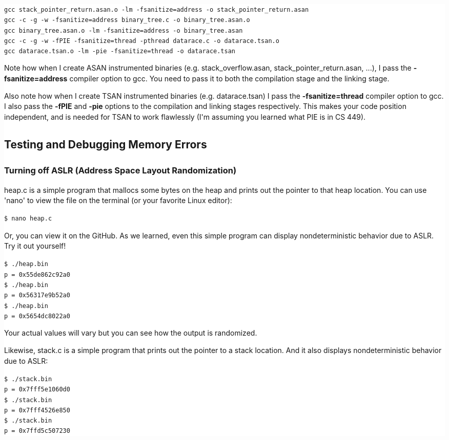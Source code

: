 ```
gcc stack_pointer_return.asan.o -lm -fsanitize=address -o stack_pointer_return.asan
gcc -c -g -w -fsanitize=address binary_tree.c -o binary_tree.asan.o
gcc binary_tree.asan.o -lm -fsanitize=address -o binary_tree.asan
gcc -c -g -w -fPIE -fsanitize=thread -pthread datarace.c -o datarace.tsan.o
gcc datarace.tsan.o -lm -pie -fsanitize=thread -o datarace.tsan
```

Note how when I create ASAN instrumented binaries (e.g. stack_overflow.asan,
stack_pointer_return.asan, ...), I pass the **-fsanitize=address** compiler option
to gcc.  You need to pass it to both the compilation stage and the linking
stage.

Also note how when I create TSAN instrumented binaries (e.g. datarace.tsan)
I pass the **-fsanitize=thread** compiler option
to gcc.  I also pass the **-fPIE** and **-pie** options to the compilation and linking
stages respectively.  This makes your code position independent, and is needed for
TSAN to work flawlessly (I'm assuming you learned what PIE is in CS 449).

## Testing and Debugging Memory Errors

### Turning off ASLR (Address Space Layout Randomization)

heap.c is a simple program that mallocs some bytes on the heap and prints out
the pointer to that heap location.  You can use 'nano' to view the file on the
terminal (or your favorite Linux editor):

```
$ nano heap.c
```

Or, you can view it on the GitHub.  As we learned, even this simple program can
display nondeterministic behavior due to ASLR.  Try it out yourself!

```
$ ./heap.bin
p = 0x55de862c92a0
$ ./heap.bin
p = 0x56317e9b52a0
$ ./heap.bin
p = 0x5654dc8022a0
```

Your actual values will vary but you can see how the output is randomized.

Likewise, stack.c is a simple program that prints out the pointer to a stack
location.  And it also displays nondeterministic behavior due to ASLR:

```
$ ./stack.bin
p = 0x7fff5e1060d0
$ ./stack.bin
p = 0x7fff4526e850
$ ./stack.bin
p = 0x7ffd5c507230
```
